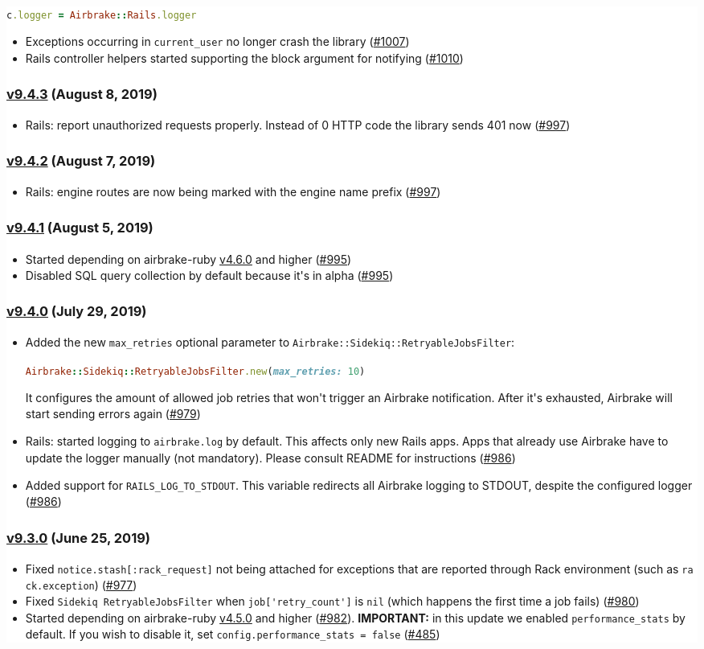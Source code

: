   ```ruby
  c.logger = Airbrake::Rails.logger
  ```
* Exceptions occurring in `current_user` no longer crash the library
  ([#1007](https://github.com/airbrake/airbrake/pull/1007))
* Rails controller helpers started supporting the block argument for notifying
  ([#1010](https://github.com/airbrake/airbrake/pull/1010))

### [v9.4.3][v9.4.3] (August 8, 2019)

* Rails: report unauthorized requests properly. Instead of 0 HTTP code the
  library sends 401 now ([#997](https://github.com/airbrake/airbrake/pull/997))

### [v9.4.2][v9.4.2] (August 7, 2019)

* Rails: engine routes are now being marked with the engine name prefix
  ([#997](https://github.com/airbrake/airbrake/pull/997))

### [v9.4.1][v9.4.1] (August 5, 2019)

* Started depending on airbrake-ruby
  [v4.6.0](https://github.com/airbrake/airbrake-ruby/releases/tag/v4.6.0) and
  higher ([#995](https://github.com/airbrake/airbrake/pull/995))
* Disabled SQL query collection by default because it's in alpha
  ([#995](https://github.com/airbrake/airbrake/pull/995))

### [v9.4.0][v9.4.0] (July 29, 2019)

* Added the new `max_retries` optional parameter to
  `Airbrake::Sidekiq::RetryableJobsFilter`:

  ```ruby
  Airbrake::Sidekiq::RetryableJobsFilter.new(max_retries: 10)
  ```

  It configures the amount of allowed job retries that won't trigger an Airbrake
  notification. After it's exhausted, Airbrake will start sending errors again
  ([#979](https://github.com/airbrake/airbrake/pull/979))
* Rails: started logging to `airbrake.log` by default. This affects only new
  Rails apps. Apps that already use Airbrake have to update the logger manually
  (not mandatory). Please consult README for instructions
  ([#986](https://github.com/airbrake/airbrake/pull/986))
* Added support for `RAILS_LOG_TO_STDOUT`. This variable redirects all Airbrake
  logging to STDOUT, despite the configured logger
  ([#986](https://github.com/airbrake/airbrake/pull/986))

### [v9.3.0][v9.3.0] (June 25, 2019)

* Fixed `notice.stash[:rack_request]` not being attached for exceptions that are
  reported through Rack environment (such as `rack.exception`)
  ([#977](https://github.com/airbrake/airbrake/pull/977))
* Fixed `Sidekiq RetryableJobsFilter` when `job['retry_count']` is `nil` (which
  happens the first time a job fails)
  ([#980](https://github.com/airbrake/airbrake/pull/980))
* Started depending on airbrake-ruby
  [v4.5.0](https://github.com/airbrake/airbrake-ruby/releases/tag/v4.5.0) and
  higher ([#982](https://github.com/airbrake/airbrake/pull/982)).
  **IMPORTANT:** in this update we enabled `performance_stats` by default. If
  you wish to disable it, set `config.performance_stats = false`
  ([#485](https://github.com/airbrake/airbrake-ruby/pull/485))


[v5.0.0.rc.1]: https://github.com/airbrake/airbrake/releases/tag/v5.0.0.rc.1
[v5.0.0]: https://github.com/airbrake/airbrake/releases/tag/v5.0.0
[v5.0.1]: https://github.com/airbrake/airbrake/releases/tag/v5.0.1
[v5.0.2]: https://github.com/airbrake/airbrake/releases/tag/v5.0.2
[v5.0.3]: https://github.com/airbrake/airbrake/releases/tag/v5.0.3
[v5.0.4]: https://github.com/airbrake/airbrake/releases/tag/v5.0.4
[v5.0.5]: https://github.com/airbrake/airbrake/releases/tag/v5.0.5
[v5.1.0]: https://github.com/airbrake/airbrake/releases/tag/v5.1.0
[v5.2.0]: https://github.com/airbrake/airbrake/releases/tag/v5.2.0
[v5.2.1]: https://github.com/airbrake/airbrake/releases/tag/v5.2.1
[v5.2.2]: https://github.com/airbrake/airbrake/releases/tag/v5.2.2
[v5.2.3]: https://github.com/airbrake/airbrake/releases/tag/v5.2.3
[v5.3.0]: https://github.com/airbrake/airbrake/releases/tag/v5.3.0
[v5.4.0]: https://github.com/airbrake/airbrake/releases/tag/v5.4.0
[v5.4.1]: https://github.com/airbrake/airbrake/releases/tag/v5.4.1
[v5.4.2]: https://github.com/airbrake/airbrake/releases/tag/v5.4.2
[v5.4.3]: https://github.com/airbrake/airbrake/releases/tag/v5.4.3
[v5.4.4]: https://github.com/airbrake/airbrake/releases/tag/v5.4.4
[v5.4.5]: https://github.com/airbrake/airbrake/releases/tag/v5.4.5
[v5.5.0]: https://github.com/airbrake/airbrake/releases/tag/v5.5.0
[v5.6.0]: https://github.com/airbrake/airbrake/releases/tag/v5.6.0
[v5.6.1]: https://github.com/airbrake/airbrake/releases/tag/v5.6.1
[v5.7.0.rc.1]: https://github.com/airbrake/airbrake/releases/tag/v5.7.0.rc.1
[v5.7.0]: https://github.com/airbrake/airbrake/releases/tag/v5.7.0
[v5.7.1]: https://github.com/airbrake/airbrake/releases/tag/v5.7.1
[v5.8.0.rc.1]: https://github.com/airbrake/airbrake/releases/tag/v5.8.0.rc.1
[v5.8.0.rc.2]: https://github.com/airbrake/airbrake/releases/tag/v5.8.0.rc.2
[v5.8.0.rc.3]: https://github.com/airbrake/airbrake/releases/tag/v5.8.0.rc.3
[v5.8.0]: https://github.com/airbrake/airbrake/releases/tag/v5.8.0
[v5.8.1]: https://github.com/airbrake/airbrake/releases/tag/v5.8.1
[v6.0.0]: https://github.com/airbrake/airbrake/releases/tag/v6.0.0
[v6.1.0.rc.1]: https://github.com/airbrake/airbrake/releases/tag/v6.1.0.rc.1
[v6.1.0]: https://github.com/airbrake/airbrake/releases/tag/v6.1.0
[v6.1.1]: https://github.com/airbrake/airbrake/releases/tag/v6.1.1
[v6.1.2]: https://github.com/airbrake/airbrake/releases/tag/v6.1.2
[v6.2.0]: https://github.com/airbrake/airbrake/releases/tag/v6.2.0
[v6.2.1]: https://github.com/airbrake/airbrake/releases/tag/v6.2.1
[v6.3.0]: https://github.com/airbrake/airbrake/releases/tag/v6.3.0
[v7.0.0]: https://github.com/airbrake/airbrake/releases/tag/v7.0.0
[v7.0.1]: https://github.com/airbrake/airbrake/releases/tag/v7.0.1
[v7.0.2]: https://github.com/airbrake/airbrake/releases/tag/v7.0.2
[v7.0.3]: https://github.com/airbrake/airbrake/releases/tag/v7.0.3
[v7.1.0]: https://github.com/airbrake/airbrake/releases/tag/v7.1.0
[v7.1.1]: https://github.com/airbrake/airbrake/releases/tag/v7.1.1
[v7.2.0]: https://github.com/airbrake/airbrake/releases/tag/v7.2.0
[v7.2.1]: https://github.com/airbrake/airbrake/releases/tag/v7.2.1
[v7.3.0]: https://github.com/airbrake/airbrake/releases/tag/v7.3.0
[v7.3.1]: https://github.com/airbrake/airbrake/releases/tag/v7.3.1
[v7.3.2]: https://github.com/airbrake/airbrake/releases/tag/v7.3.2
[v7.3.3]: https://github.com/airbrake/airbrake/releases/tag/v7.3.3
[v7.3.4]: https://github.com/airbrake/airbrake/releases/tag/v7.3.4
[v7.3.5]: https://github.com/airbrake/airbrake/releases/tag/v7.3.5
[v7.4.0]: https://github.com/airbrake/airbrake/releases/tag/v7.4.0
[v7.5.0.pre.1]: https://github.com/airbrake/airbrake/releases/tag/v7.5.0.pre.1
[v8.0.0.rc.2]: https://github.com/airbrake/airbrake/releases/tag/v8.0.0.rc.2
[v8.0.0.rc.3]: https://github.com/airbrake/airbrake/releases/tag/v8.0.0.rc.3
[v8.0.0.rc.4]: https://github.com/airbrake/airbrake/releases/tag/v8.0.0.rc.4
[v8.0.0.rc.5]: https://github.com/airbrake/airbrake/releases/tag/v8.0.0.rc.5
[v8.0.0.rc.6]: https://github.com/airbrake/airbrake/releases/tag/v8.0.0.rc.6
[v8.0.0.rc.7]: https://github.com/airbrake/airbrake/releases/tag/v8.0.0.rc.7
[v8.0.0.rc.8]: https://github.com/airbrake/airbrake/releases/tag/v8.0.0.rc.8
[v8.0.0.rc.9]: https://github.com/airbrake/airbrake/releases/tag/v8.0.0.rc.9
[v8.0.0]: https://github.com/airbrake/airbrake/releases/tag/v8.0.0
[v8.0.1]: https://github.com/airbrake/airbrake/releases/tag/v8.0.1
[v8.1.0]: https://github.com/airbrake/airbrake/releases/tag/v8.1.0
[v8.1.1]: https://github.com/airbrake/airbrake/releases/tag/v8.1.1
[v8.1.2]: https://github.com/airbrake/airbrake/releases/tag/v8.1.2
[v8.1.3]: https://github.com/airbrake/airbrake/releases/tag/v8.1.3
[v8.1.4]: https://github.com/airbrake/airbrake/releases/tag/v8.1.4
[v8.2.0]: https://github.com/airbrake/airbrake/releases/tag/v8.2.0
[v8.2.1]: https://github.com/airbrake/airbrake/releases/tag/v8.2.1
[v8.3.0]: https://github.com/airbrake/airbrake/releases/tag/v8.3.0
[v8.3.1]: https://github.com/airbrake/airbrake/releases/tag/v8.3.1
[v8.3.2]: https://github.com/airbrake/airbrake/releases/tag/v8.3.2
[v9.0.0]: https://github.com/airbrake/airbrake/releases/tag/v9.0.0
[v9.0.1]: https://github.com/airbrake/airbrake/releases/tag/v9.0.1
[v9.0.2]: https://github.com/airbrake/airbrake/releases/tag/v9.0.2
[v9.1.0]: https://github.com/airbrake/airbrake/releases/tag/v9.1.0
[v9.2.0]: https://github.com/airbrake/airbrake/releases/tag/v9.2.0
[v9.2.1]: https://github.com/airbrake/airbrake/releases/tag/v9.2.1
[v9.2.2]: https://github.com/airbrake/airbrake/releases/tag/v9.2.2
[v9.3.0]: https://github.com/airbrake/airbrake/releases/tag/v9.3.0
[v9.4.0]: https://github.com/airbrake/airbrake/releases/tag/v9.4.0
[v9.4.1]: https://github.com/airbrake/airbrake/releases/tag/v9.4.1
[v9.4.2]: https://github.com/airbrake/airbrake/releases/tag/v9.4.2
[v9.4.3]: https://github.com/airbrake/airbrake/releases/tag/v9.4.3
[v9.4.4]: https://github.com/airbrake/airbrake/releases/tag/v9.4.4
[v9.4.5]: https://github.com/airbrake/airbrake/releases/tag/v9.4.5
[v9.5.0]: https://github.com/airbrake/airbrake/releases/tag/v9.5.0
[v9.5.1]: https://github.com/airbrake/airbrake/releases/tag/v9.5.1
[v9.5.2]: https://github.com/airbrake/airbrake/releases/tag/v9.5.2
[v9.5.3]: https://github.com/airbrake/airbrake/releases/tag/v9.5.3
[v9.5.4]: https://github.com/airbrake/airbrake/releases/tag/v9.5.4
[v9.5.5]: https://github.com/airbrake/airbrake/releases/tag/v9.5.5
[v10.0.0]: https://github.com/airbrake/airbrake/releases/tag/v10.0.0
[v10.0.1]: https://github.com/airbrake/airbrake/releases/tag/v10.0.1
[v10.0.2]: https://github.com/airbrake/airbrake/releases/tag/v10.0.2
[v10.0.3]: https://github.com/airbrake/airbrake/releases/tag/v10.0.3
[v10.0.4]: https://github.com/airbrake/airbrake/releases/tag/v10.0.4
[v10.0.5]: https://github.com/airbrake/airbrake/releases/tag/v10.0.5
[v10.1.0.rc.1]: https://github.com/airbrake/airbrake/releases/tag/v10.1.0.rc.1
[v11.0.0]: https://github.com/airbrake/airbrake/releases/tag/v11.0.0
[v11.0.1]: https://github.com/airbrake/airbrake/releases/tag/v11.0.1
[v11.0.2]: https://github.com/airbrake/airbrake/releases/tag/v11.0.2
[v11.0.3]: https://github.com/airbrake/airbrake/releases/tag/v11.0.3
[v12.0.0]: https://github.com/airbrake/airbrake/releases/tag/v12.0.0